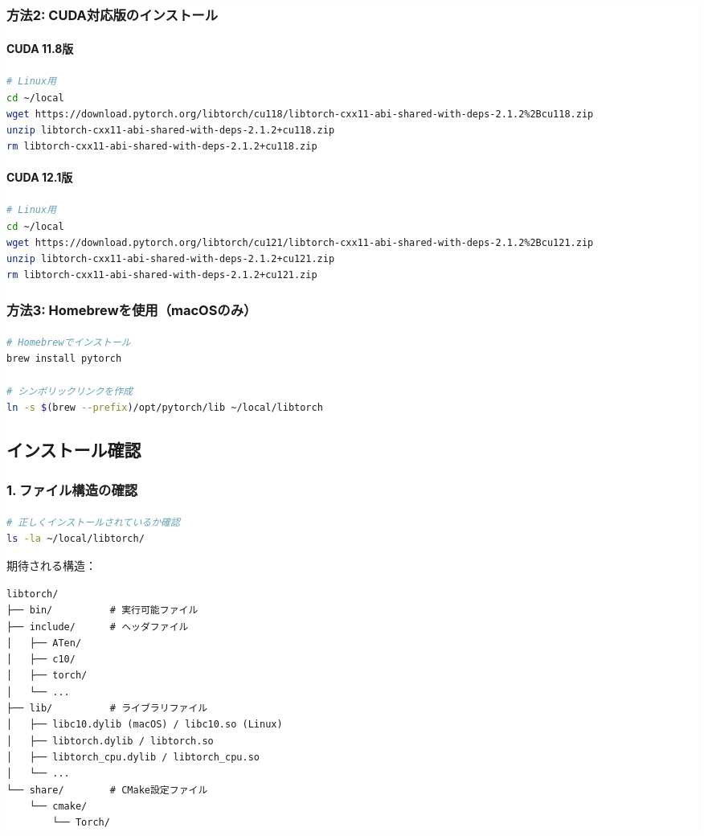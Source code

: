 ### 方法2: CUDA対応版のインストール

#### CUDA 11.8版

```bash
# Linux用
cd ~/local
wget https://download.pytorch.org/libtorch/cu118/libtorch-cxx11-abi-shared-with-deps-2.1.2%2Bcu118.zip
unzip libtorch-cxx11-abi-shared-with-deps-2.1.2+cu118.zip
rm libtorch-cxx11-abi-shared-with-deps-2.1.2+cu118.zip
```

#### CUDA 12.1版

```bash
# Linux用
cd ~/local
wget https://download.pytorch.org/libtorch/cu121/libtorch-cxx11-abi-shared-with-deps-2.1.2%2Bcu121.zip
unzip libtorch-cxx11-abi-shared-with-deps-2.1.2+cu121.zip
rm libtorch-cxx11-abi-shared-with-deps-2.1.2+cu121.zip
```

### 方法3: Homebrewを使用（macOSのみ）

```bash
# Homebrewでインストール
brew install pytorch

# シンボリックリンクを作成
ln -s $(brew --prefix)/opt/pytorch/lib ~/local/libtorch
```

## インストール確認

### 1. ファイル構造の確認

```bash
# 正しくインストールされているか確認
ls -la ~/local/libtorch/
```

期待される構造：
```
libtorch/
├── bin/          # 実行可能ファイル
├── include/      # ヘッダファイル
│   ├── ATen/
│   ├── c10/
│   ├── torch/
│   └── ...
├── lib/          # ライブラリファイル
│   ├── libc10.dylib (macOS) / libc10.so (Linux)
│   ├── libtorch.dylib / libtorch.so
│   ├── libtorch_cpu.dylib / libtorch_cpu.so
│   └── ...
└── share/        # CMake設定ファイル
    └── cmake/
        └── Torch/
```
